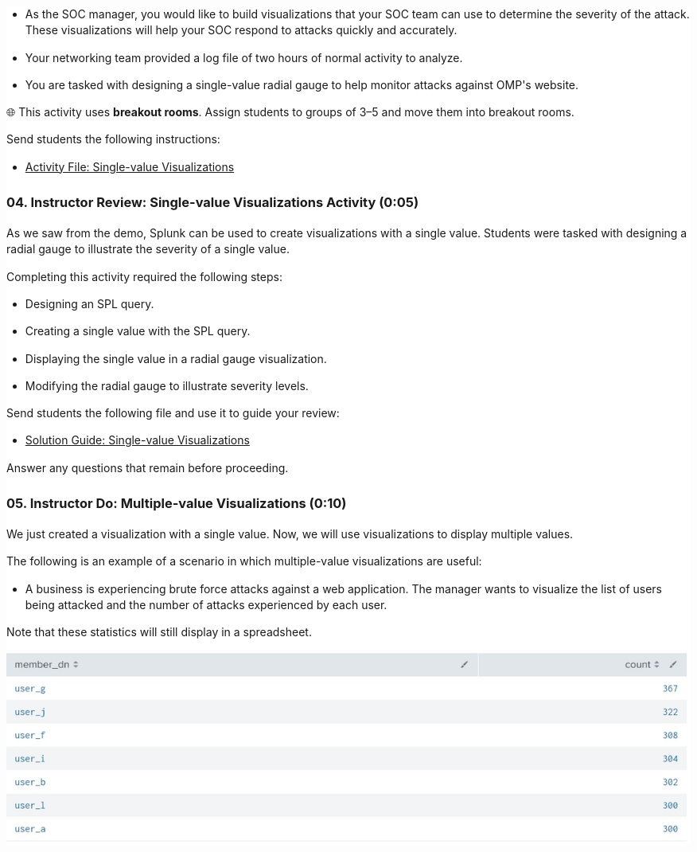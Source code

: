 - As the SOC manager, you would like to build visualizations that your SOC team can use to determine the severity of the attack. These visualizations will help your SOC respond to attacks quickly and accurately.

- Your networking team provided a log file of two hours of normal activity to analyze.

- You are tasked with designing a single-value radial gauge to help monitor attacks against OMP's website.

:globe_with_meridians: This activity uses **breakout rooms**. Assign students to groups of 3&ndash;5 and move them into breakout rooms.

Send students the following instructions:

- [Activity File: Single-value Visualizations](activities/03-Single-Value-Visualization/Unsolved/README.md)


### 04. Instructor Review: Single-value Visualizations Activity  (0:05)

As we saw from the demo, Splunk can be used to create visualizations with a single value. Students were tasked with designing a radial gauge to illustrate the severity of a single value.

Completing this activity required the following steps:

  - Designing an SPL query.

  - Creating a single value with the SPL query.

  - Displaying the single value in a radial gauge visualization.

  - Modifying the radial gauge to illustrate severity levels.

Send students the following file and use it to guide your review: 

  - [Solution Guide: Single-value Visualizations](activities/03-Single-Value-Visualization/Solved/README.md)

Answer any questions that remain before proceeding.
  

### 05. Instructor Do: Multiple-value Visualizations  (0:10)

We just created a visualization with a single value. Now, we will use visualizations to display multiple values. 

  The following is an example of a scenario in which multiple-value visualizations are useful:

  - A business is experiencing brute force attacks against a web application. The manager wants to visualize the list of users being attacked and the number of attacks experienced by each user.
  
Note that these statistics will still display in a spreadsheet.

![Table of number of attacks per user.](images/viz9.jpg)
  
